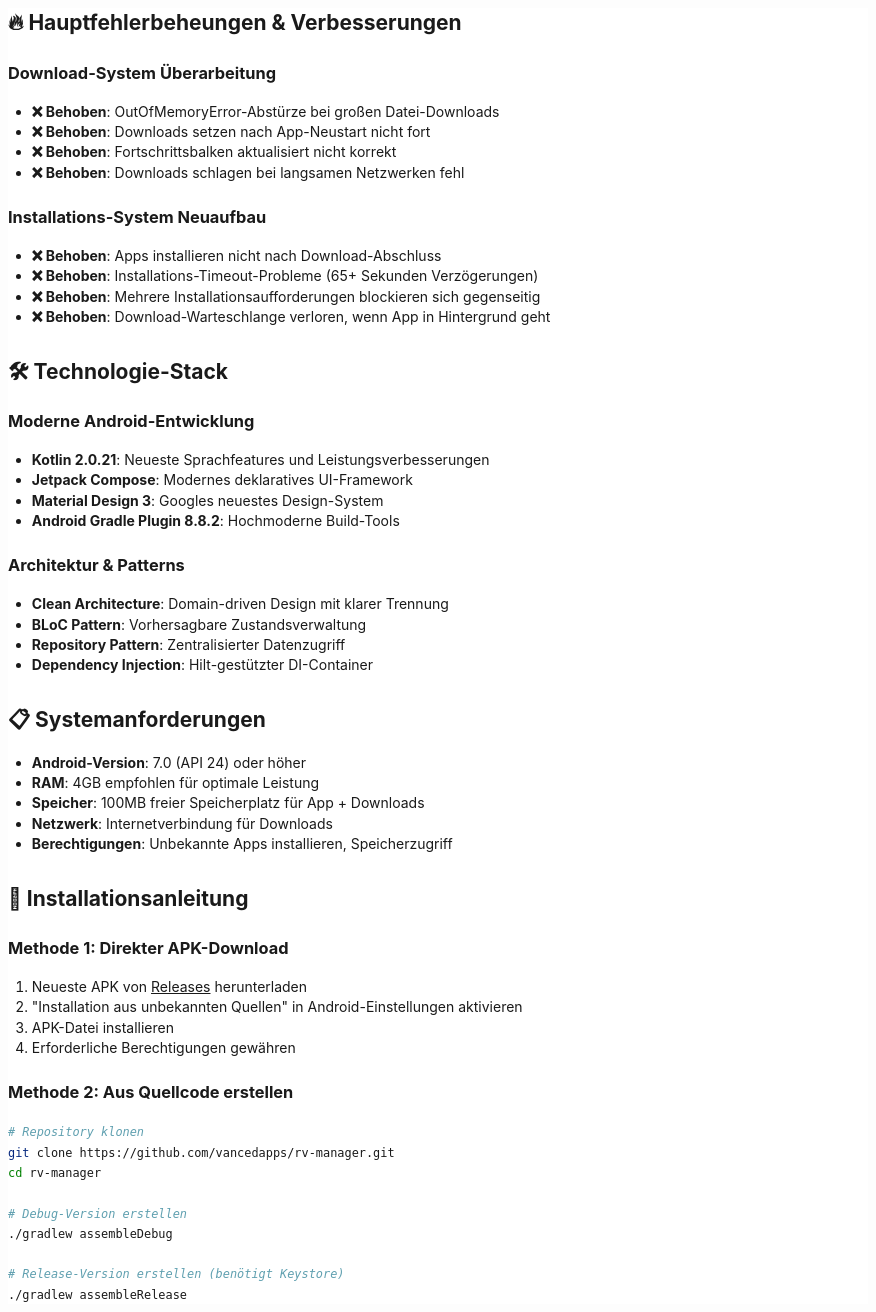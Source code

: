 ## 🔥 **Hauptfehlerbeheungen & Verbesserungen**

### **Download-System Überarbeitung**
- **❌ Behoben**: OutOfMemoryError-Abstürze bei großen Datei-Downloads
- **❌ Behoben**: Downloads setzen nach App-Neustart nicht fort
- **❌ Behoben**: Fortschrittsbalken aktualisiert nicht korrekt
- **❌ Behoben**: Downloads schlagen bei langsamen Netzwerken fehl

### **Installations-System Neuaufbau**
- **❌ Behoben**: Apps installieren nicht nach Download-Abschluss
- **❌ Behoben**: Installations-Timeout-Probleme (65+ Sekunden Verzögerungen)
- **❌ Behoben**: Mehrere Installationsaufforderungen blockieren sich gegenseitig
- **❌ Behoben**: Download-Warteschlange verloren, wenn App in Hintergrund geht

## 🛠️ **Technologie-Stack**

### **Moderne Android-Entwicklung**
- **Kotlin 2.0.21**: Neueste Sprachfeatures und Leistungsverbesserungen
- **Jetpack Compose**: Modernes deklaratives UI-Framework
- **Material Design 3**: Googles neuestes Design-System
- **Android Gradle Plugin 8.8.2**: Hochmoderne Build-Tools

### **Architektur & Patterns**
- **Clean Architecture**: Domain-driven Design mit klarer Trennung
- **BLoC Pattern**: Vorhersagbare Zustandsverwaltung
- **Repository Pattern**: Zentralisierter Datenzugriff
- **Dependency Injection**: Hilt-gestützter DI-Container

## 📋 **Systemanforderungen**

- **Android-Version**: 7.0 (API 24) oder höher
- **RAM**: 4GB empfohlen für optimale Leistung
- **Speicher**: 100MB freier Speicherplatz für App + Downloads
- **Netzwerk**: Internetverbindung für Downloads
- **Berechtigungen**: Unbekannte Apps installieren, Speicherzugriff

## 🚀 **Installationsanleitung**

### **Methode 1: Direkter APK-Download**
1. Neueste APK von [Releases](https://github.com/vancedapps/rv-manager/releases) herunterladen
2. "Installation aus unbekannten Quellen" in Android-Einstellungen aktivieren
3. APK-Datei installieren
4. Erforderliche Berechtigungen gewähren

### **Methode 2: Aus Quellcode erstellen**
```bash
# Repository klonen
git clone https://github.com/vancedapps/rv-manager.git
cd rv-manager

# Debug-Version erstellen
./gradlew assembleDebug

# Release-Version erstellen (benötigt Keystore)
./gradlew assembleRelease
```
